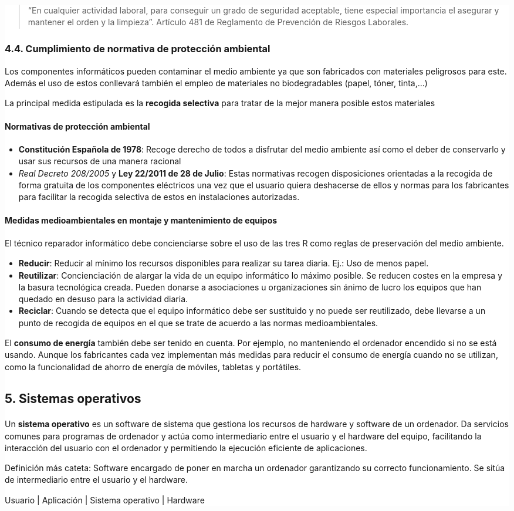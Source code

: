 > “En cualquier actividad laboral, para conseguir un grado de
seguridad aceptable, tiene especial importancia el asegurar y mantener
el orden y la limpieza”. 
 Artículo 481 de Reglamento de Prevención de Riesgos Laborales. 

### 4.4. Cumplimiento de normativa de protección ambiental

Los componentes informáticos pueden contaminar el medio ambiente ya que son fabricados con materiales peligrosos para este. Además el uso de estos conllevará también el empleo de materiales no biodegradables (papel, tóner, tinta,...)

La principal medida estipulada es la **recogida selectiva** para tratar de la mejor manera posible estos materiales

#### Normativas de protección ambiental
- **Constitución Española de 1978**: Recoge derecho de todos a disfrutar del medio ambiente así como el deber de conservarlo y usar sus recursos de una manera racional
- *Real Decreto 208/2005* y **Ley 22/2011 de 28 de Julio**: Estas normativas recogen disposiciones orientadas a la recogida de forma gratuita de los componentes eléctricos una vez que el usuario quiera deshacerse de ellos y normas para los fabricantes para facilitar la recogida selectiva de estos en instalaciones autorizadas. 

#### Medidas medioambientales en montaje y mantenimiento de equipos

El técnico reparador informático debe concienciarse sobre el uso de las tres R como reglas de preservación del medio ambiente.

- **Reducir**: Reducir al mínimo los recursos disponibles para realizar su tarea diaria. Ej.: Uso de menos papel.
- **Reutilizar**: Concienciación de alargar la vida de un equipo informático lo máximo posible. Se reducen costes en la empresa y la basura tecnológica creada. Pueden donarse a asociaciones u organizaciones sin ánimo de lucro los equipos que han quedado en desuso para la actividad diaria.
- **Reciclar**: Cuando se detecta que el equipo informático debe ser sustituido y no puede ser reutilizado, debe llevarse a un punto de recogida de equipos en el que se trate de acuerdo a las normas medioambientales. 

El **consumo de energía** también debe ser tenido en cuenta. Por ejemplo, no manteniendo el ordenador encendido si no se está usando. Aunque los fabricantes cada vez implementan más medidas para reducir el consumo de energía cuando no se utilizan, como la funcionalidad de ahorro de energía de móviles, tabletas y portátiles. 

## 5. Sistemas operativos

Un **sistema operativo** es un software de sistema que gestiona los recursos de hardware y software de un ordenador. Da servicios comunes para programas de ordenador y actúa como intermediario entre el usuario y el hardware del equipo, facilitando la interacción del usuario con el ordenador y permitiendo la ejecución eficiente de aplicaciones.

Definición más cateta: Software encargado de poner en marcha un ordenador garantizando su correcto funcionamiento. Se sitúa de intermediario entre el usuario y el hardware.

Usuario | Aplicación | Sistema operativo | Hardware
